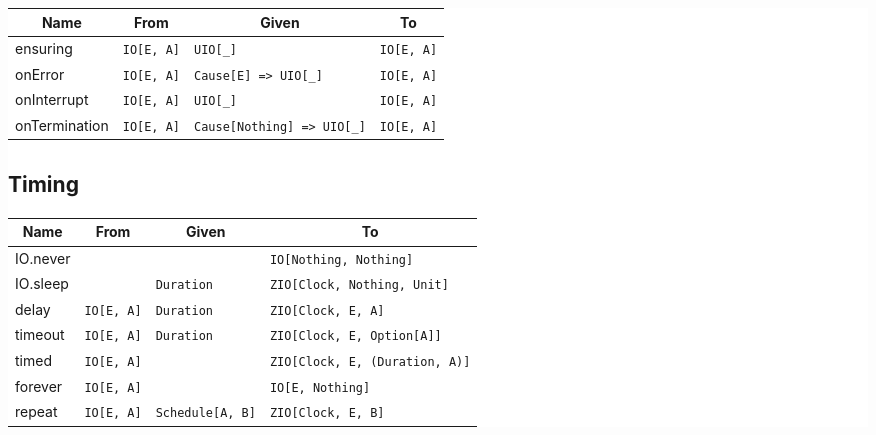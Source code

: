 | Name          | From       | Given                      | To         |
| ------------- | ---------- | -------------------------- | ---------- |
| ensuring      | `IO[E, A]` | `UIO[_]`                   | `IO[E, A]` |
| onError       | `IO[E, A]` | `Cause[E] => UIO[_]`       | `IO[E, A]` |
| onInterrupt   | `IO[E, A]` | `UIO[_]`                   | `IO[E, A]` |
| onTermination | `IO[E, A]` | `Cause[Nothing] => UIO[_]` | `IO[E, A]` |

## Timing

| Name     | From       | Given            | To                             |
| -------- | ---------- | ---------------- | ------------------------------ |
| IO.never |            |                  | `IO[Nothing, Nothing]`         |
| IO.sleep |            | `Duration`       | `ZIO[Clock, Nothing, Unit]`    |
| delay    | `IO[E, A]` | `Duration`       | `ZIO[Clock, E, A]`             |
| timeout  | `IO[E, A]` | `Duration`       | `ZIO[Clock, E, Option[A]]`     |
| timed    | `IO[E, A]` |                  | `ZIO[Clock, E, (Duration, A)]` |
| forever  | `IO[E, A]` |                  | `IO[E, Nothing]`               |
| repeat   | `IO[E, A]` | `Schedule[A, B]` | `ZIO[Clock, E, B]`             |